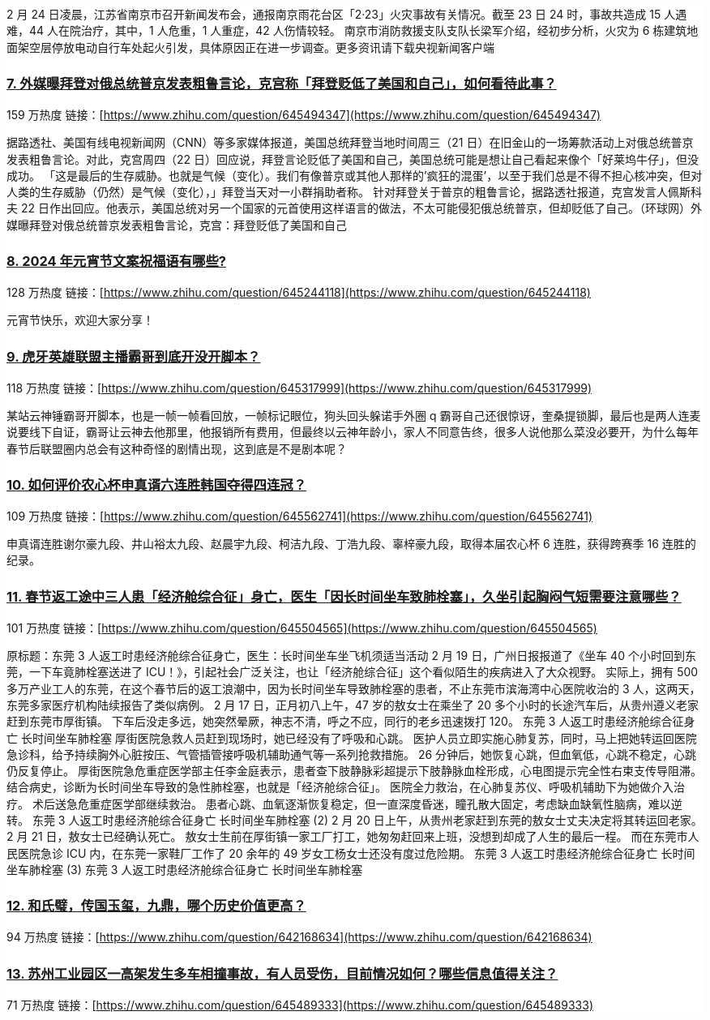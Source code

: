 2 月 24 日凌晨，江苏省南京市召开新闻发布会，通报南京雨花台区「2·23」火灾事故有关情况。截至 23 日 24 时，事故共造成 15 人遇难，44 人在院治疗，其中，1 人危重，1 人重症，42 人伤情较轻。 南京市消防救援支队支队长梁军介绍，经初步分析，火灾为 6 栋建筑地面架空层停放电动自行车处起火引发，具体原因正在进一步调查。更多资讯请下载央视新闻客户端

### [7. 外媒曝拜登对俄总统普京发表粗鲁言论，克宫称「拜登贬低了美国和自己」，如何看待此事？](https://www.zhihu.com/question/645494347)
159 万热度 链接：[https://www.zhihu.com/question/645494347](https://www.zhihu.com/question/645494347)

据路透社、美国有线电视新闻网（CNN）等多家媒体报道，美国总统拜登当地时间周三（21 日）在旧金山的一场筹款活动上对俄总统普京发表粗鲁言论。对此，克宫周四（22 日）回应说，拜登言论贬低了美国和自己，美国总统可能是想让自己看起来像个「好莱坞牛仔」，但没成功。 「这是最后的生存威胁。也就是气候（变化）。我们有像普京或其他人那样的’疯狂的混蛋’，以至于我们总是不得不担心核冲突，但对人类的生存威胁（仍然）是气候（变化），」拜登当天对一小群捐助者称。 针对拜登关于普京的粗鲁言论，据路透社报道，克宫发言人佩斯科夫 22 日作出回应。他表示，美国总统对另一个国家的元首使用这样语言的做法，不太可能侵犯俄总统普京，但却贬低了自己。（环球网）外媒曝拜登对俄总统普京发表粗鲁言论，克宫：拜登贬低了美国和自己

### [8. 2024 年元宵节文案祝福语有哪些?](https://www.zhihu.com/question/645244118)
128 万热度 链接：[https://www.zhihu.com/question/645244118](https://www.zhihu.com/question/645244118)

元宵节快乐，欢迎大家分享！

### [9. 虎牙英雄联盟主播霸哥到底开没开脚本？](https://www.zhihu.com/question/645317999)
118 万热度 链接：[https://www.zhihu.com/question/645317999](https://www.zhihu.com/question/645317999)

某站云神锤霸哥开脚本，也是一帧一帧看回放，一帧标记眼位，狗头回头躲诺手外圈 q 霸哥自己还很惊讶，奎桑提锁脚，最后也是两人连麦说要线下自证，霸哥让云神去他那里，他报销所有费用，但最终以云神年龄小，家人不同意告终，很多人说他那么菜没必要开，为什么每年春节后联盟圈内总会有这种奇怪的剧情出现，这到底是不是剧本呢？

### [10. 如何评价农心杯申真谞六连胜韩国夺得四连冠？](https://www.zhihu.com/question/645562741)
109 万热度 链接：[https://www.zhihu.com/question/645562741](https://www.zhihu.com/question/645562741)

申真谞连胜谢尔豪九段、井山裕太九段、赵晨宇九段、柯洁九段、丁浩九段、辜梓豪九段，取得本届农心杯 6 连胜，获得跨赛季 16 连胜的纪录。

### [11. 春节返工途中三人患「经济舱综合征」身亡，医生「因长时间坐车致肺栓塞」，久坐引起胸闷气短需要注意哪些？](https://www.zhihu.com/question/645504565)
101 万热度 链接：[https://www.zhihu.com/question/645504565](https://www.zhihu.com/question/645504565)

原标题：东莞 3 人返工时患经济舱综合征身亡，医生：长时间坐车坐飞机须适当活动 2 月 19 日，广州日报报道了《坐车 40 个小时回到东莞，一下车竟肺栓塞送进了 ICU！》，引起社会广泛关注，也让「经济舱综合征」这个看似陌生的疾病进入了大众视野。 实际上，拥有 500 多万产业工人的东莞，在这个春节后的返工浪潮中，因为长时间坐车导致肺栓塞的患者，不止东莞市滨海湾中心医院收治的 3 人，这两天，东莞多家医疗机构陆续报告了类似病例。 2 月 17 日，正月初八上午，47 岁的敖女士在乘坐了 20 多个小时的长途汽车后，从贵州遵义老家赶到东莞市厚街镇。 下车后没走多远，她突然晕厥，神志不清，呼之不应，同行的老乡迅速拨打 120。 东莞 3 人返工时患经济舱综合征身亡 长时间坐车肺栓塞 厚街医院急救人员赶到现场时，她已经没有了呼吸和心跳。 医护人员立即实施心肺复苏，同时，马上把她转运回医院急诊科，给予持续胸外心脏按压、气管插管接呼吸机辅助通气等一系列抢救措施。 26 分钟后，她恢复心跳，但血氧低，心跳不稳定，心跳仍反复停止。 厚街医院急危重症医学部主任李金庭表示，患者查下肢静脉彩超提示下肢静脉血栓形成，心电图提示完全性右束支传导阻滞。 结合病史，诊断为长时间坐车导致的急性肺栓塞，也就是「经济舱综合征」。 医院全力救治，在心肺复苏仪、呼吸机辅助下为她做介入治疗。 术后送急危重症医学部继续救治。 患者心跳、血氧逐渐恢复稳定，但一直深度昏迷，瞳孔散大固定，考虑缺血缺氧性脑病，难以逆转。 东莞 3 人返工时患经济舱综合征身亡 长时间坐车肺栓塞 (2) 2 月 20 日上午，从贵州老家赶到东莞的敖女士丈夫决定将其转运回老家。 2 月 21 日，敖女士已经确认死亡。 敖女士生前在厚街镇一家工厂打工，她匆匆赶回来上班，没想到却成了人生的最后一程。 而在东莞市人民医院急诊 ICU 内，在东莞一家鞋厂工作了 20 余年的 49 岁女工杨女士还没有度过危险期。 东莞 3 人返工时患经济舱综合征身亡 长时间坐车肺栓塞 (3) 东莞 3 人返工时患经济舱综合征身亡 长时间坐车肺栓塞

### [12. 和氏璧，传国玉玺，九鼎，哪个历史价值更高？](https://www.zhihu.com/question/642168634)
94 万热度 链接：[https://www.zhihu.com/question/642168634](https://www.zhihu.com/question/642168634)



### [13. 苏州工业园区一高架发生多车相撞事故，有人员受伤，目前情况如何？哪些信息值得关注？](https://www.zhihu.com/question/645489333)
71 万热度 链接：[https://www.zhihu.com/question/645489333](https://www.zhihu.com/question/645489333)
